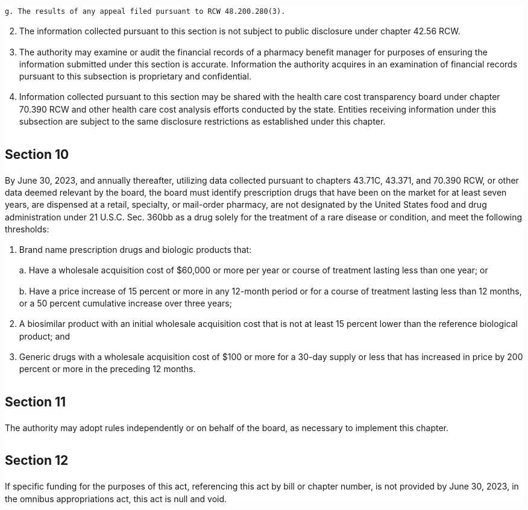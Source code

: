     g. The results of any appeal filed pursuant to RCW 48.200.280(3).

2. The information collected pursuant to this section is not subject to public disclosure under chapter 42.56 RCW.

3. The authority may examine or audit the financial records of a pharmacy benefit manager for purposes of ensuring the information submitted under this section is accurate. Information the authority acquires in an examination of financial records pursuant to this subsection is proprietary and confidential.

4. Information collected pursuant to this section may be shared with the health care cost transparency board under chapter 70.390 RCW and other health care cost analysis efforts conducted by the state. Entities receiving information under this subsection are subject to the same disclosure restrictions as established under this chapter.

## Section 10
By June 30, 2023, and annually thereafter, utilizing data collected pursuant to chapters 43.71C, 43.371, and 70.390 RCW,  or other data deemed relevant by the board, the board must identify prescription drugs that have been on the market for at least seven years, are dispensed at a retail, specialty, or mail-order pharmacy, are not designated by the United States food and drug administration under 21 U.S.C. Sec. 360bb as a drug solely for the treatment of a rare disease or condition, and meet the following thresholds:

1. Brand name prescription drugs and biologic products that:

    a. Have a wholesale acquisition cost of $60,000 or more per year or course of treatment lasting less than one year; or

    b. Have a price increase of 15 percent or more in any 12-month period or for a course of treatment lasting less than 12 months, or a 50 percent cumulative increase over three years;

2. A biosimilar product with an initial wholesale acquisition cost that is not at least 15 percent lower than the reference biological product; and

3. Generic drugs with a wholesale acquisition cost of $100 or more for a 30-day supply or less that has increased in price by 200 percent or more in the preceding 12 months.

## Section 11
The authority may adopt rules independently or on behalf of the board, as necessary to implement this chapter.

## Section 12
If specific funding for the purposes of this act, referencing this act by bill or chapter number, is not provided by June 30, 2023, in the omnibus appropriations act, this act is null and void.
